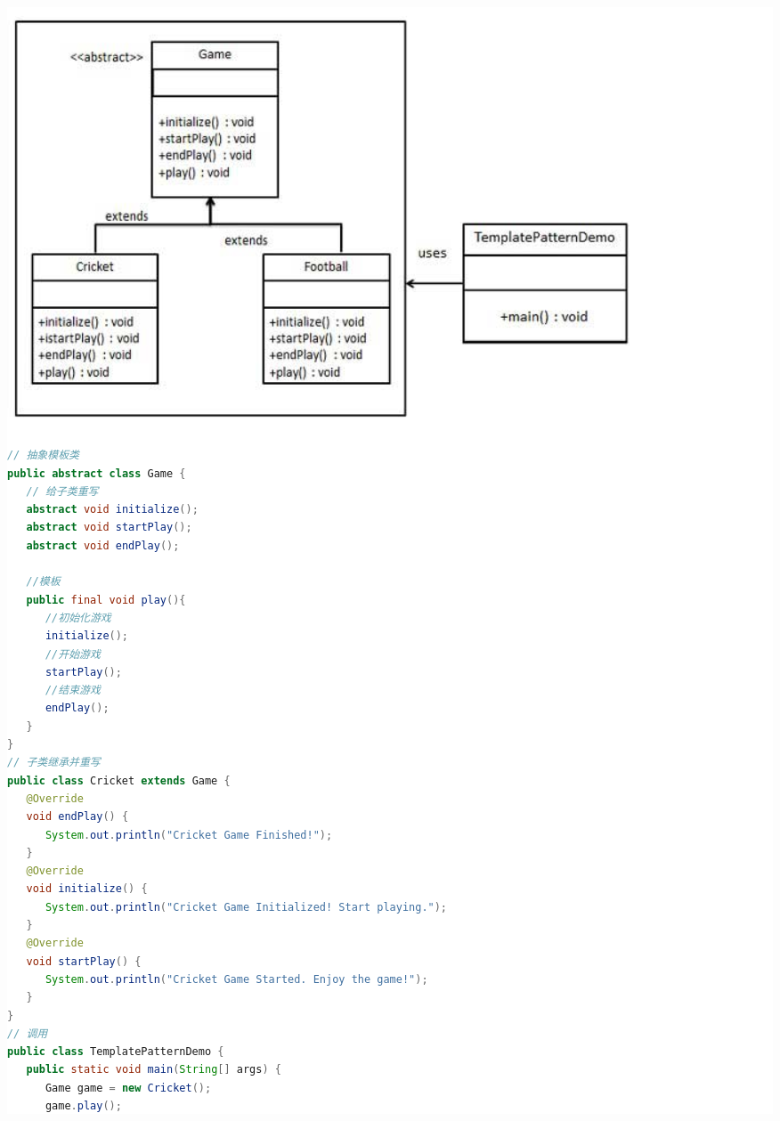 ![模板方法例子](https://github.com/Nixum/Java-Note/blob/master/Note/picture/模板方法.png)

```java
// 抽象模板类
public abstract class Game {
   // 给子类重写
   abstract void initialize();
   abstract void startPlay();
   abstract void endPlay();
    
   //模板
   public final void play(){
      //初始化游戏
      initialize();
      //开始游戏
      startPlay();
      //结束游戏
      endPlay();
   }
}
// 子类继承并重写
public class Cricket extends Game {
   @Override
   void endPlay() {
      System.out.println("Cricket Game Finished!");
   }
   @Override
   void initialize() {
      System.out.println("Cricket Game Initialized! Start playing.");
   }
   @Override
   void startPlay() {
      System.out.println("Cricket Game Started. Enjoy the game!");
   }
}
// 调用
public class TemplatePatternDemo {
   public static void main(String[] args) {
      Game game = new Cricket();
      game.play();
```